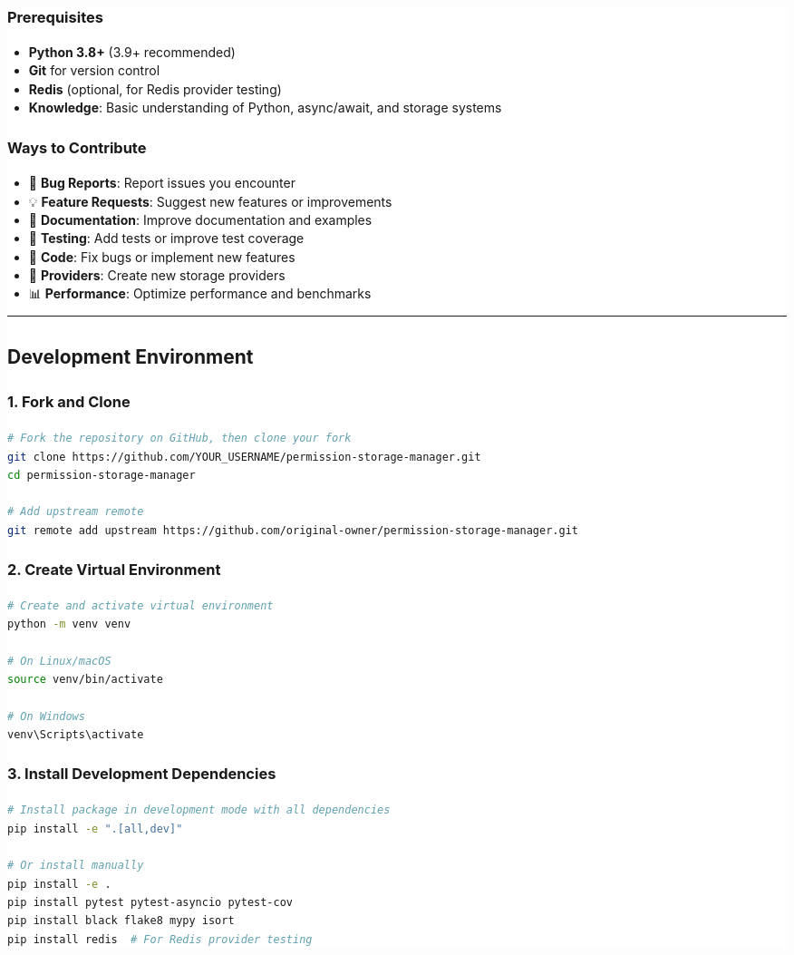 ### Prerequisites

- **Python 3.8+** (3.9+ recommended)
- **Git** for version control
- **Redis** (optional, for Redis provider testing)
- **Knowledge**: Basic understanding of Python, async/await, and storage systems

### Ways to Contribute

- 🐛 **Bug Reports**: Report issues you encounter
- 💡 **Feature Requests**: Suggest new features or improvements
- 📝 **Documentation**: Improve documentation and examples
- 🧪 **Testing**: Add tests or improve test coverage
- 🔧 **Code**: Fix bugs or implement new features
- 🚀 **Providers**: Create new storage providers
- 📊 **Performance**: Optimize performance and benchmarks

---

## Development Environment

### 1. Fork and Clone

```bash
# Fork the repository on GitHub, then clone your fork
git clone https://github.com/YOUR_USERNAME/permission-storage-manager.git
cd permission-storage-manager

# Add upstream remote
git remote add upstream https://github.com/original-owner/permission-storage-manager.git
```

### 2. Create Virtual Environment

```bash
# Create and activate virtual environment
python -m venv venv

# On Linux/macOS
source venv/bin/activate

# On Windows
venv\Scripts\activate
```

### 3. Install Development Dependencies

```bash
# Install package in development mode with all dependencies
pip install -e ".[all,dev]"

# Or install manually
pip install -e .
pip install pytest pytest-asyncio pytest-cov
pip install black flake8 mypy isort
pip install redis  # For Redis provider testing
```
